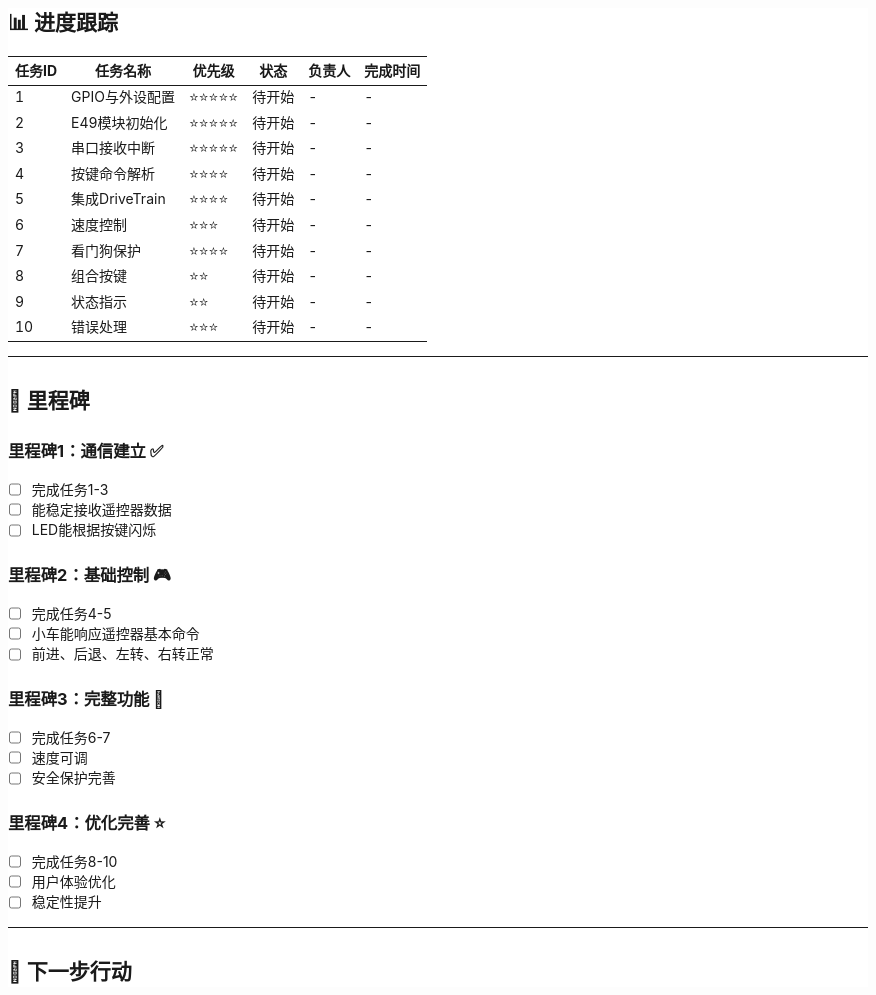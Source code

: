 
## 📊 进度跟踪

| 任务ID | 任务名称 | 优先级 | 状态 | 负责人 | 完成时间 |
|--------|---------|--------|------|--------|----------|
| 1 | GPIO与外设配置 | ⭐⭐⭐⭐⭐ | 待开始 | - | - |
| 2 | E49模块初始化 | ⭐⭐⭐⭐⭐ | 待开始 | - | - |
| 3 | 串口接收中断 | ⭐⭐⭐⭐⭐ | 待开始 | - | - |
| 4 | 按键命令解析 | ⭐⭐⭐⭐ | 待开始 | - | - |
| 5 | 集成DriveTrain | ⭐⭐⭐⭐ | 待开始 | - | - |
| 6 | 速度控制 | ⭐⭐⭐ | 待开始 | - | - |
| 7 | 看门狗保护 | ⭐⭐⭐⭐ | 待开始 | - | - |
| 8 | 组合按键 | ⭐⭐ | 待开始 | - | - |
| 9 | 状态指示 | ⭐⭐ | 待开始 | - | - |
| 10 | 错误处理 | ⭐⭐⭐ | 待开始 | - | - |

---

## 🎯 里程碑

### 里程碑1：通信建立 ✅
- [ ] 完成任务1-3
- [ ] 能稳定接收遥控器数据
- [ ] LED能根据按键闪烁

### 里程碑2：基础控制 🎮
- [ ] 完成任务4-5
- [ ] 小车能响应遥控器基本命令
- [ ] 前进、后退、左转、右转正常

### 里程碑3：完整功能 🚀
- [ ] 完成任务6-7
- [ ] 速度可调
- [ ] 安全保护完善

### 里程碑4：优化完善 ⭐
- [ ] 完成任务8-10
- [ ] 用户体验优化
- [ ] 稳定性提升

---

## 🚀 下一步行动
